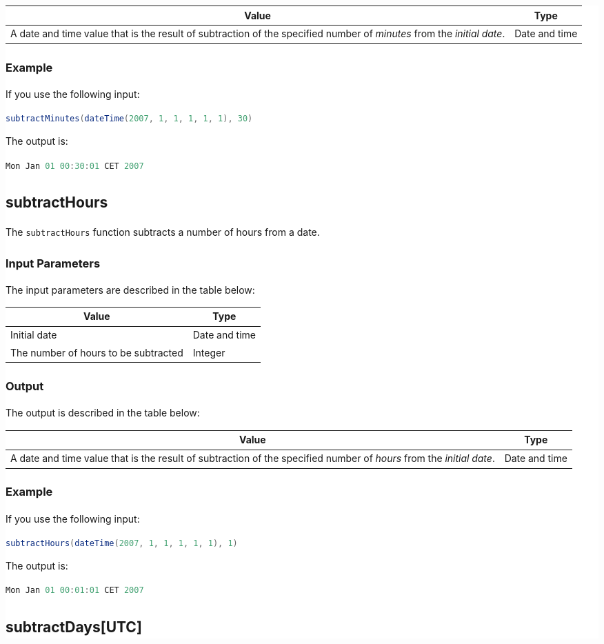 | Value                                                        | Type          |
| ------------------------------------------------------------ | ------------- |
| A date and time value that is the result of subtraction of the specified number of *minutes* from the *initial date*. | Date and time |

### Example

If you use the following input:

```java
subtractMinutes(dateTime(2007, 1, 1, 1, 1, 1), 30)
```

The output is:

```java
Mon Jan 01 00:30:01 CET 2007
```

## subtractHours

The `subtractHours` function subtracts a number of hours from a date.

### Input Parameters

The input parameters are described in the table below:

| Value                                | Type          |
| ------------------------------------ | ------------- |
| Initial date                         | Date and time |
| The number of hours to be subtracted | Integer       |

### Output

The output is described in the table below:

| Value                                                        | Type          |
| ------------------------------------------------------------ | ------------- |
| A date and time value that is the result of subtraction of the specified number of *hours* from the *initial date*. | Date and time |

### Example

If you use the following input: 

```java
subtractHours(dateTime(2007, 1, 1, 1, 1, 1), 1)
```

The output is:

```java
Mon Jan 01 00:01:01 CET 2007
```

## subtractDays[UTC]
